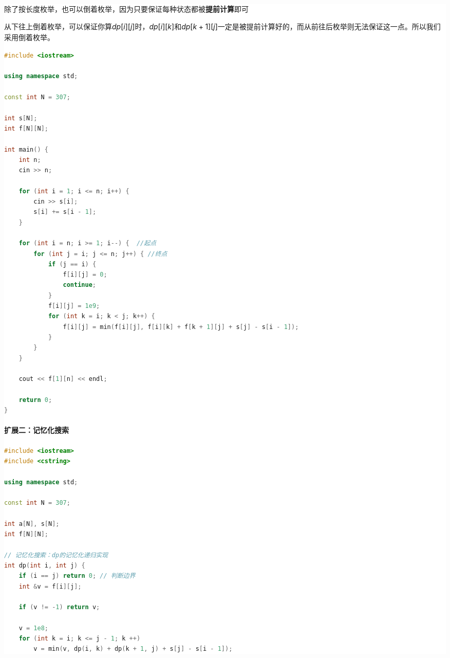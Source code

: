 除了按长度枚举，也可以倒着枚举，因为只要保证每种状态都被**提前计算**即可

从下往上倒着枚举，可以保证你算$dp[i][j]$时，$dp[i][k]$和$dp[k + 1][j]$一定是被提前计算好的，而从前往后枚举则无法保证这一点。所以我们采用倒着枚举。

```cpp
#include <iostream>

using namespace std;

const int N = 307;

int s[N];
int f[N][N];

int main() {
    int n;
    cin >> n;

    for (int i = 1; i <= n; i++) {
        cin >> s[i];
        s[i] += s[i - 1];
    }

    for (int i = n; i >= 1; i--) {  //起点
        for (int j = i; j <= n; j++) { //终点
            if (j == i) {
                f[i][j] = 0;
                continue;
            }
            f[i][j] = 1e9;
            for (int k = i; k < j; k++) {
                f[i][j] = min(f[i][j], f[i][k] + f[k + 1][j] + s[j] - s[i - 1]);
            }
        }
    }

    cout << f[1][n] << endl;

    return 0;
}
```
#### 扩展二：记忆化搜索

```cpp
#include <iostream>
#include <cstring>

using namespace std;

const int N = 307;

int a[N], s[N];
int f[N][N];

// 记忆化搜索：dp的记忆化递归实现
int dp(int i, int j) {
    if (i == j) return 0; // 判断边界
    int &v = f[i][j];

    if (v != -1) return v;

    v = 1e8;
    for (int k = i; k <= j - 1; k ++)
        v = min(v, dp(i, k) + dp(k + 1, j) + s[j] - s[i - 1]);

```